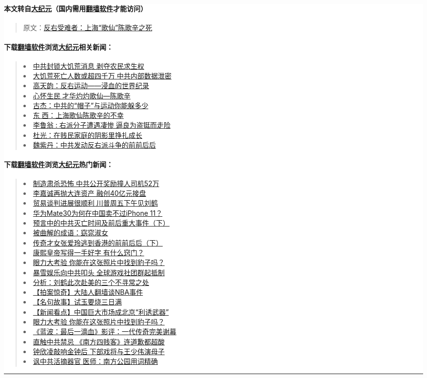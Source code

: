 #### 本文转自<a href="http://www.epochtimes.com">大纪元</a>（国内需用<a href="https://git.io/JesJV">翻墙软件</a>才能访问）
> 原文：<a href="http://www.epochtimes.com/gb/17/3/3/n8870975.htm">反右受难者：上海“歌仙”陈歌辛之死</a>
#### 下载<a href="https://git.io/JesJV">翻墙软件</a>浏览<a href="http://www.epochtimes.com">大纪元</a>相关新闻：
> <li><a href="http://www.epochtimes.com/gb/17/2/21/n8835483.htm">中共封锁大饥荒消息 剥夺农民求生权</a></li>
> <li><a href="http://www.epochtimes.com/gb/17/2/8/n8788821.htm">大饥荒死亡人数或超四千万 中共内部数据泄密</a></li>
> <li><a href="http://www.epochtimes.com/gb/17/1/12/n8695945.htm">高天韵：反右运动——浸血的世界纪录</a></li>
> <li><a href="http://www.epochtimes.com/gb/16/10/31/n8445942.htm">心怀生民 才华灼灼歌仙—陈歌辛</a></li>
> <li><a href="http://www.epochtimes.com/gb/15/8/23/n4510820.htm">古杰：中共的“帽子”与运动你能躲多少</a></li>
> <li><a href="http://www.epochtimes.com/gb/13/12/3/n4025067.htm">东 西：上海歌仙陈歌辛的不幸</a></li>
> <li><a href="http://www.epochtimes.com/gb/13/4/2/n3837109.htm">李鲁翁 : 右派分子遭遇凄惨 逼良为盗铤而走险</a></li>
> <li><a href="http://www.epochtimes.com/gb/9/7/30/n2606589.htm">杜光：在贱民家庭的阴影里挣扎成长</a></li>
> <li><a href="http://www.epochtimes.com/gb/7/11/27/n1914927.htm">魏紫丹：中共发动反右派斗争的前前后后</a></li>

#### 下载<a href="https://git.io/JesJV">翻墙软件</a>浏览<a href="http://www.epochtimes.com">大纪元</a>热门新闻：
> <li><a href="http://www.epochtimes.com/gb/19/10/10/n11581115.htm">制造肃杀恐怖 中共公开奖励撞人司机52万</a></li>
> <li><a href="http://www.epochtimes.com/gb/19/10/10/n11580996.htm">李嘉诚再抛大连资产 融创40亿元接盘</a></li>
> <li><a href="http://www.epochtimes.com/gb/19/10/10/n11581259.htm">贸易谈判进展很顺利 川普周五下午见刘鹤</a></li>
> <li><a href="http://www.epochtimes.com/gb/19/10/10/n11581114.htm">华为Mate30为何在中国卖不过iPhone 11？</a></li>
> <li><a href="http://www.epochtimes.com/gb/19/9/29/n11554590.htm">预言中的中共灭亡时间及前后重大事件（下）</a></li>
> <li><a href="http://www.epochtimes.com/gb/19/10/4/n11568273.htm">被曲解的成语：窈窕淑女</a></li>
> <li><a href="http://www.epochtimes.com/gb/19/10/2/n11563658.htm">传奇才女张爱玲逃到香港的前前后后（下）</a></li>
> <li><a href="http://www.epochtimes.com/gb/19/9/23/n11539994.htm">康熙皇帝写得一手好字 有什么窍门？</a></li>
> <li><a href="http://www.epochtimes.com/gb/19/10/9/n11577534.htm">眼力大考验 你能在这张照片中找到豹子吗？</a></li>
> <li><a href="http://www.epochtimes.com/gb/19/10/9/n11578774.htm">暴雪娱乐向中共叩头 全球游戏社团群起抵制</a></li>
> <li><a href="http://www.epochtimes.com/gb/19/10/9/n11577528.htm">分析：刘鹤此次赴美的三个不寻常之处</a></li>
> <li><a href="http://www.epochtimes.com/gb/19/10/10/n11579606.htm">【拍案惊奇】大陆人翻墙谈NBA事件</a></li>
> <li><a href="http://www.epochtimes.com/gb/18/6/18/n10494192.htm">【名句故事】试玉要烧三日满</a></li>
> <li><a href="http://www.epochtimes.com/gb/19/10/9/n11578839.htm">【新闻看点】中国巨大市场成北京“利诱武器”</a></li>
> <li><a href="http://www.epochtimes.com/gb/19/10/9/n11577534.htm">眼力大考验 你能在这张照片中找到豹子吗？</a></li>
> <li><a href="http://www.epochtimes.com/gb/19/10/8/n11576651.htm">《蓝波：最后一滴血》影评：一代传奇完美谢幕</a></li>
> <li><a href="http://www.epochtimes.com/gb/19/10/9/n11577364.htm">直触中共禁忌 《南方四贱客》连道歉都超酸</a></li>
> <li><a href="http://www.epochtimes.com/gb/19/10/9/n11578053.htm">钟欣凌敲响金钟后 下部戏将与王少伟演母子</a></li>
> <li><a href="http://www.epochtimes.com/gb/19/10/10/n11580934.htm">讽中共活摘器官 医师：南方公园用词精确</a></li>
<hr>
